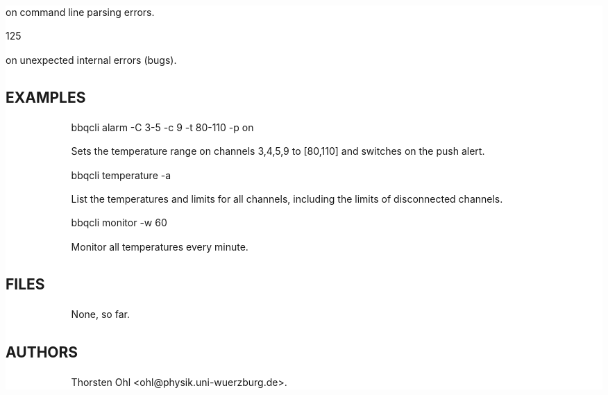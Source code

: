 
<p>on command line parsing errors.</p></td>
<td width="3%">
</td></tr>
<tr valign="top" align="left">
<td width="11%"></td>
<td width="4%">


<p>125</p></td>
<td width="2%"></td>
<td width="80%">


<p>on unexpected internal errors (bugs).</p></td>
<td width="3%">
</td></tr>
</table>

<h2>EXAMPLES
<a name="EXAMPLES"></a>
</h2>


<p style="margin-left:11%; margin-top: 1em">bbqcli alarm -C
3-5 -c 9 -t 80-110 -p on</p>

<p style="margin-left:11%; margin-top: 1em">Sets the
temperature range on channels 3,4,5,9 to [80,110] and
switches on the push alert.</p>

<p style="margin-left:11%; margin-top: 1em">bbqcli
temperature -a</p>

<p style="margin-left:11%; margin-top: 1em">List the
temperatures and limits for all channels, including the
limits of disconnected channels.</p>

<p style="margin-left:11%; margin-top: 1em">bbqcli monitor
-w 60</p>

<p style="margin-left:11%; margin-top: 1em">Monitor all
temperatures every minute.</p>

<h2>FILES
<a name="FILES"></a>
</h2>


<p style="margin-left:11%; margin-top: 1em">None, so
far.</p>

<h2>AUTHORS
<a name="AUTHORS"></a>
</h2>


<p style="margin-left:11%; margin-top: 1em">Thorsten Ohl
&lt;ohl@physik.uni-wuerzburg.de&gt;.</p>
